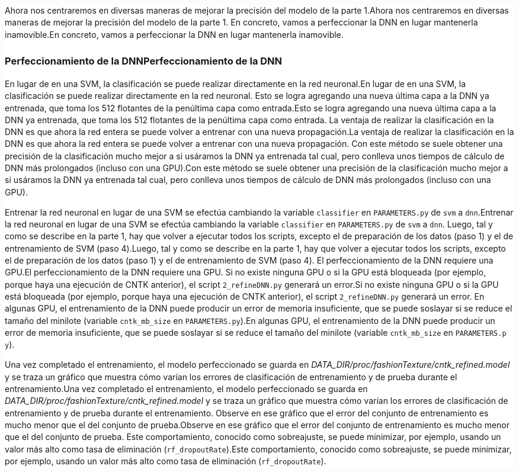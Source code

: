 <span data-ttu-id="6aa19-241">Ahora nos centraremos en diversas maneras de mejorar la precisión del modelo de la parte 1.</span><span class="sxs-lookup"><span data-stu-id="6aa19-241">Ahora nos centraremos en diversas maneras de mejorar la precisión del modelo de la parte 1.</span></span> <span data-ttu-id="6aa19-242">En concreto, vamos a perfeccionar la DNN en lugar mantenerla inamovible.</span><span class="sxs-lookup"><span data-stu-id="6aa19-242">En concreto, vamos a perfeccionar la DNN en lugar mantenerla inamovible.</span></span>

### <a name="dnn-refinement"></a><span data-ttu-id="6aa19-243">Perfeccionamiento de la DNN</span><span class="sxs-lookup"><span data-stu-id="6aa19-243">Perfeccionamiento de la DNN</span></span>

<span data-ttu-id="6aa19-244">En lugar de en una SVM, la clasificación se puede realizar directamente en la red neuronal.</span><span class="sxs-lookup"><span data-stu-id="6aa19-244">En lugar de en una SVM, la clasificación se puede realizar directamente en la red neuronal.</span></span> <span data-ttu-id="6aa19-245">Esto se logra agregando una nueva última capa a la DNN ya entrenada, que toma los 512 flotantes de la penúltima capa como entrada.</span><span class="sxs-lookup"><span data-stu-id="6aa19-245">Esto se logra agregando una nueva última capa a la DNN ya entrenada, que toma los 512 flotantes de la penúltima capa como entrada.</span></span> <span data-ttu-id="6aa19-246">La ventaja de realizar la clasificación en la DNN es que ahora la red entera se puede volver a entrenar con una nueva propagación.</span><span class="sxs-lookup"><span data-stu-id="6aa19-246">La ventaja de realizar la clasificación en la DNN es que ahora la red entera se puede volver a entrenar con una nueva propagación.</span></span> <span data-ttu-id="6aa19-247">Con este método se suele obtener una precisión de la clasificación mucho mejor a si usáramos la DNN ya entrenada tal cual, pero conlleva unos tiempos de cálculo de DNN más prolongados (incluso con una GPU).</span><span class="sxs-lookup"><span data-stu-id="6aa19-247">Con este método se suele obtener una precisión de la clasificación mucho mejor a si usáramos la DNN ya entrenada tal cual, pero conlleva unos tiempos de cálculo de DNN más prolongados (incluso con una GPU).</span></span>

<span data-ttu-id="6aa19-248">Entrenar la red neuronal en lugar de una SVM se efectúa cambiando la variable `classifier` en `PARAMETERS.py` de `svm` a `dnn`.</span><span class="sxs-lookup"><span data-stu-id="6aa19-248">Entrenar la red neuronal en lugar de una SVM se efectúa cambiando la variable `classifier` en `PARAMETERS.py` de `svm` a `dnn`.</span></span> <span data-ttu-id="6aa19-249">Luego, tal y como se describe en la parte 1, hay que volver a ejecutar todos los scripts, excepto el de preparación de los datos (paso 1) y el de entrenamiento de SVM (paso 4).</span><span class="sxs-lookup"><span data-stu-id="6aa19-249">Luego, tal y como se describe en la parte 1, hay que volver a ejecutar todos los scripts, excepto el de preparación de los datos (paso 1) y el de entrenamiento de SVM (paso 4).</span></span> <span data-ttu-id="6aa19-250">El perfeccionamiento de la DNN requiere una GPU.</span><span class="sxs-lookup"><span data-stu-id="6aa19-250">El perfeccionamiento de la DNN requiere una GPU.</span></span> <span data-ttu-id="6aa19-251">Si no existe ninguna GPU o si la GPU está bloqueada (por ejemplo, porque haya una ejecución de CNTK anterior), el script `2_refineDNN.py` generará un error.</span><span class="sxs-lookup"><span data-stu-id="6aa19-251">Si no existe ninguna GPU o si la GPU está bloqueada (por ejemplo, porque haya una ejecución de CNTK anterior), el script `2_refineDNN.py` generará un error.</span></span> <span data-ttu-id="6aa19-252">En algunas GPU, el entrenamiento de la DNN puede producir un error de memoria insuficiente, que se puede soslayar si se reduce el tamaño del minilote (variable `cntk_mb_size` en `PARAMETERS.py`).</span><span class="sxs-lookup"><span data-stu-id="6aa19-252">En algunas GPU, el entrenamiento de la DNN puede producir un error de memoria insuficiente, que se puede soslayar si se reduce el tamaño del minilote (variable `cntk_mb_size` en `PARAMETERS.py`).</span></span>

<span data-ttu-id="6aa19-253">Una vez completado el entrenamiento, el modelo perfeccionado se guarda en *DATA_DIR/proc/fashionTexture/cntk_refined.model* y se traza un gráfico que muestra cómo varían los errores de clasificación de entrenamiento y de prueba durante el entrenamiento.</span><span class="sxs-lookup"><span data-stu-id="6aa19-253">Una vez completado el entrenamiento, el modelo perfeccionado se guarda en *DATA_DIR/proc/fashionTexture/cntk_refined.model* y se traza un gráfico que muestra cómo varían los errores de clasificación de entrenamiento y de prueba durante el entrenamiento.</span></span> <span data-ttu-id="6aa19-254">Observe en ese gráfico que el error del conjunto de entrenamiento es mucho menor que el del conjunto de prueba.</span><span class="sxs-lookup"><span data-stu-id="6aa19-254">Observe en ese gráfico que el error del conjunto de entrenamiento es mucho menor que el del conjunto de prueba.</span></span> <span data-ttu-id="6aa19-255">Este comportamiento, conocido como sobreajuste, se puede minimizar, por ejemplo, usando un valor más alto como tasa de eliminación (`rf_dropoutRate`).</span><span class="sxs-lookup"><span data-stu-id="6aa19-255">Este comportamiento, conocido como sobreajuste, se puede minimizar, por ejemplo, usando un valor más alto como tasa de eliminación (`rf_dropoutRate`).</span></span>
<p align="center">